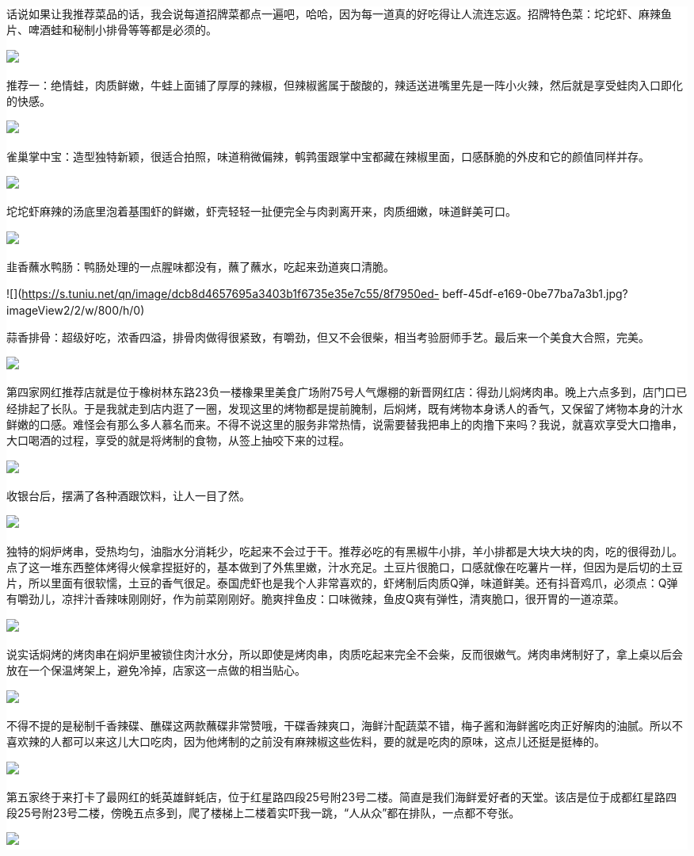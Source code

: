 话说如果让我推荐菜品的话，我会说每道招牌菜都点一遍吧，哈哈，因为每一道真的好吃得让人流连忘返。招牌特色菜：坨坨虾、麻辣鱼片、啤酒蛙和秘制小排骨等等都是必须的。

![](https://s.tuniu.net/qn/image/dcb8d4657695a3403b1f6735e35e7c55/9429743a-8528-4959-fab2-450dfba3a1ac.jpg?imageView2/2/w/800/h/0)

推荐一：绝情蛙，肉质鲜嫩，牛蛙上面铺了厚厚的辣椒，但辣椒酱属于酸酸的，辣适送进嘴里先是一阵小火辣，然后就是享受蛙肉入口即化的快感。

![](https://s.tuniu.net/qn/image/dcb8d4657695a3403b1f6735e35e7c55/21b96548-f49c-4847-bd0e-27876a96cd59.jpg?imageView2/2/w/800/h/0)

雀巢掌中宝：造型独特新颖，很适合拍照，味道稍微偏辣，鹌鹑蛋跟掌中宝都藏在辣椒里面，口感酥脆的外皮和它的颜值同样并存。

![](https://s.tuniu.net/qn/image/dcb8d4657695a3403b1f6735e35e7c55/0732b464-182e-4e4a-852f-ab9a31e015db.jpg?imageView2/2/w/800/h/0)

坨坨虾麻辣的汤底里泡着基围虾的鲜嫩，虾壳轻轻一扯便完全与肉剥离开来，肉质细嫩，味道鲜美可口。

![](https://s.tuniu.net/qn/image/dcb8d4657695a3403b1f6735e35e7c55/144c1ec8-2a87-4085-d890-cd9966cabc7e.jpg?imageView2/2/w/800/h/0)

韭香蘸水鸭肠：鸭肠处理的一点腥味都没有，蘸了蘸水，吃起来劲道爽口清脆。

![](https://s.tuniu.net/qn/image/dcb8d4657695a3403b1f6735e35e7c55/8f7950ed-
beff-45df-e169-0be77ba7a3b1.jpg?imageView2/2/w/800/h/0)

蒜香排骨：超级好吃，浓香四溢，排骨肉做得很紧致，有嚼劲，但又不会很柴，相当考验厨师手艺。最后来一个美食大合照，完美。

![](https://s.tuniu.net/qn/image/dcb8d4657695a3403b1f6735e35e7c55/f569cce6-cdf0-4824-d124-07d4bf9522c1.jpg?imageView2/2/w/800/h/0)

第四家网红推荐店就是位于橡树林东路23负一楼橡果里美食广场附75号人气爆棚的新晋网红店：得劲儿焖烤肉串。晚上六点多到，店门口已经排起了长队。于是我就走到店内逛了一圈，发现这里的烤物都是提前腌制，后焖烤，既有烤物本身诱人的香气，又保留了烤物本身的汁水鲜嫩的口感。难怪会有那么多人慕名而来。不得不说这里的服务非常热情，说需要替我把串上的肉撸下来吗？我说，就喜欢享受大口撸串，大口喝酒的过程，享受的就是将烤制的食物，从签上抽咬下来的过程。

![](https://s.tuniu.net/qn/image/dcb8d4657695a3403b1f6735e35e7c55/2b0d338f-9c44-4fa6-c684-8fb17131e9d6.jpg?imageView2/2/w/800/h/0)

收银台后，摆满了各种酒跟饮料，让人一目了然。

![](https://s.tuniu.net/qn/image/dcb8d4657695a3403b1f6735e35e7c55/433c96bc-7afe-4aad-f3c4-0d86e0b25f4c.jpg?imageView2/2/w/800/h/0)

独特的焖炉烤串，受热均匀，油脂水分消耗少，吃起来不会过于干。推荐必吃的有黑椒牛小排，羊小排都是大块大块的肉，吃的很得劲儿。点了这一堆东西整体烤得火候拿捏挺好的，基本做到了外焦里嫩，汁水充足。土豆片很脆口，口感就像在吃薯片一样，但因为是后切的土豆片，所以里面有很软懦，土豆的香气很足。泰国虎虾也是我个人非常喜欢的，虾烤制后肉质Q弹，味道鲜美。还有抖音鸡爪，必须点：Q弹有嚼劲儿，凉拌汁香辣味刚刚好，作为前菜刚刚好。脆爽拌鱼皮：口味微辣，鱼皮Q爽有弹性，清爽脆口，很开胃的一道凉菜。

![](https://s.tuniu.net/qn/image/dcb8d4657695a3403b1f6735e35e7c55/cefd5b7a-6fc9-4e3f-9a8a-ead54205d27b.jpg?imageView2/2/w/800/h/0)

说实话焖烤的烤肉串在焖炉里被锁住肉汁水分，所以即使是烤肉串，肉质吃起来完全不会柴，反而很嫩气。烤肉串烤制好了，拿上桌以后会放在一个保温烤架上，避免冷掉，店家这一点做的相当贴心。

![](https://s.tuniu.net/qn/image/dcb8d4657695a3403b1f6735e35e7c55/ae37daf8-aac7-46e9-937f-9011e3966895.jpg?imageView2/2/w/800/h/0)

不得不提的是秘制千香辣碟、醮碟这两款蘸碟非常赞哦，干碟香辣爽口，海鲜汁配蔬菜不错，梅子酱和海鲜酱吃肉正好解肉的油腻。所以不喜欢辣的人都可以来这儿大口吃肉，因为他烤制的之前没有麻辣椒这些佐料，要的就是吃肉的原味，这点儿还挺是挺棒的。

![](https://s.tuniu.net/qn/image/dcb8d4657695a3403b1f6735e35e7c55/e8cdf1c1-edb0-434f-cc4b-0ca800278248.jpg?imageView2/2/w/800/h/0)

第五家终于来打卡了最网红的蚝英雄鲜蚝店，位于红星路四段25号附23号二楼。简直是我们海鲜爱好者的天堂。该店是位于成都红星路四段25号附23号二楼，傍晚五点多到，爬了楼梯上二楼着实吓我一跳，“人从众”都在排队，一点都不夸张。

![](https://s.tuniu.net/qn/image/dcb8d4657695a3403b1f6735e35e7c55/98f82a38-d645-4d2c-82d4-77de7f701c54.jpg?imageView2/2/w/800/h/0)
